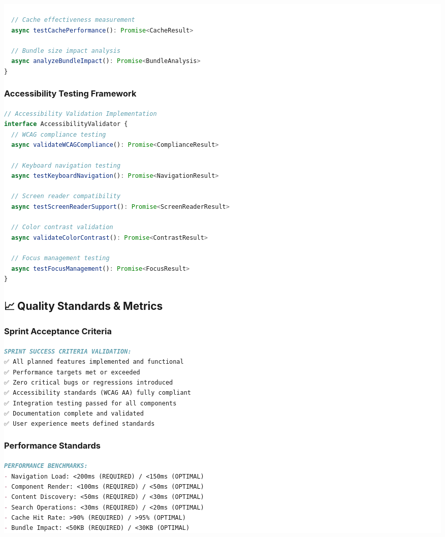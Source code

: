 ```typescript
  
  // Cache effectiveness measurement
  async testCachePerformance(): Promise<CacheResult>
  
  // Bundle size impact analysis
  async analyzeBundleImpact(): Promise<BundleAnalysis>
}
```

### **Accessibility Testing Framework**
```typescript
// Accessibility Validation Implementation
interface AccessibilityValidator {
  // WCAG compliance testing
  async validateWCAGCompliance(): Promise<ComplianceResult>
  
  // Keyboard navigation testing
  async testKeyboardNavigation(): Promise<NavigationResult>
  
  // Screen reader compatibility
  async testScreenReaderSupport(): Promise<ScreenReaderResult>
  
  // Color contrast validation
  async validateColorContrast(): Promise<ContrastResult>
  
  // Focus management testing
  async testFocusManagement(): Promise<FocusResult>
}
```

## 📈 **Quality Standards & Metrics**

### **Sprint Acceptance Criteria**
```markdown
SPRINT SUCCESS CRITERIA VALIDATION:
✅ All planned features implemented and functional
✅ Performance targets met or exceeded
✅ Zero critical bugs or regressions introduced
✅ Accessibility standards (WCAG AA) fully compliant
✅ Integration testing passed for all components
✅ Documentation complete and validated
✅ User experience meets defined standards
```

### **Performance Standards**
```markdown
PERFORMANCE BENCHMARKS:
- Navigation Load: <200ms (REQUIRED) / <150ms (OPTIMAL)
- Component Render: <100ms (REQUIRED) / <50ms (OPTIMAL)
- Content Discovery: <50ms (REQUIRED) / <30ms (OPTIMAL)
- Search Operations: <30ms (REQUIRED) / <20ms (OPTIMAL)
- Cache Hit Rate: >90% (REQUIRED) / >95% (OPTIMAL)
- Bundle Impact: <50KB (REQUIRED) / <30KB (OPTIMAL)
```
